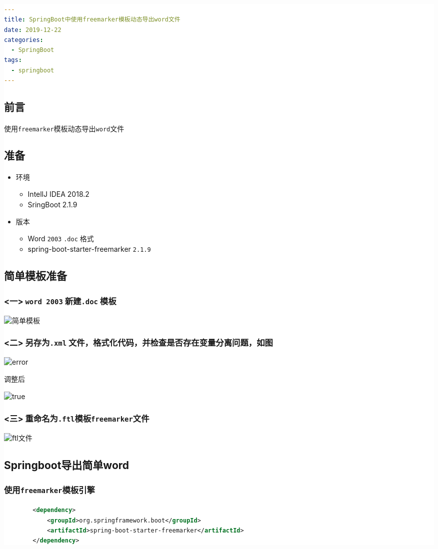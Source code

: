 ```yaml
---
title: SpringBoot中使用freemarker模板动态导出word文件
date: 2019-12-22
categories:
  - SpringBoot
tags:
  - springboot
---
```


## 前言

使用`freemarker`模板动态导出`word`文件

## 准备

- 环境

  - IntellJ IDEA 2018.2
  - SringBoot 2.1.9

- 版本

  - Word `2003`  `.doc` 格式
  - spring-boot-starter-freemarker `2.1.9`

  

## 简单模板准备

### <一> `word 2003` 新建`.doc` 模板
![简单模板](https://user-gold-cdn.xitu.io/2019/10/22/16df2ddafe5c5e4e?w=560&h=204&f=png&s=43543)

### <二> 另存为`.xml` 文件，格式化代码，并检查是否存在变量分离问题，如图
![error](https://user-gold-cdn.xitu.io/2019/10/22/16df2ddafd80fdc0?w=560&h=210&f=png&s=43881)


调整后

![true](https://user-gold-cdn.xitu.io/2019/10/22/16df2ddafe662b32?w=560&h=103&f=png&s=17995)
### <三> 重命名为`.ftl`模板`freemarker`文件
![ftl文件](https://user-gold-cdn.xitu.io/2019/10/22/16df2ddb0147e03c?w=560&h=83&f=png&s=19661)


## Springboot导出简单word

### 使用`freemarker`模板引擎

```xml
  		<dependency>
            <groupId>org.springframework.boot</groupId>
            <artifactId>spring-boot-starter-freemarker</artifactId>
        </dependency>
```
